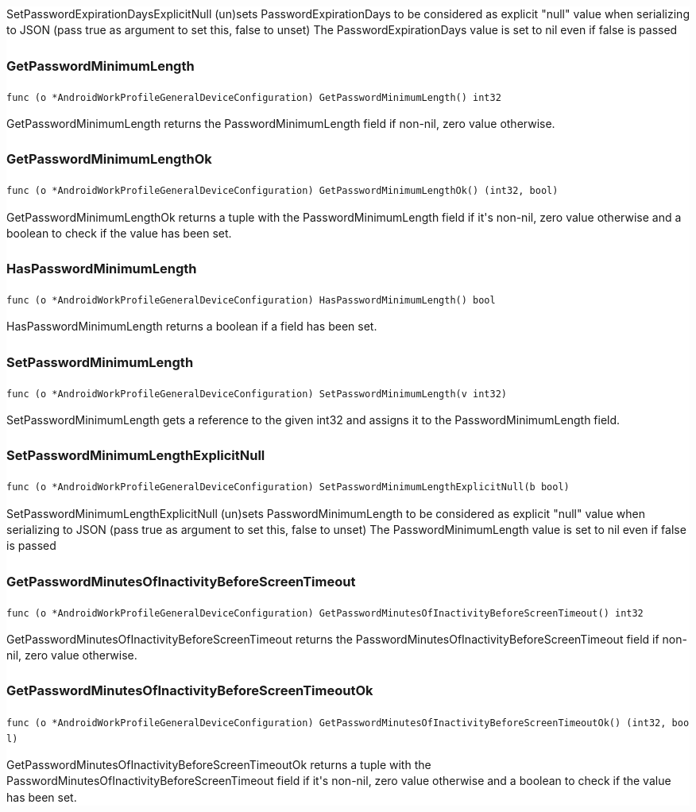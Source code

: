 SetPasswordExpirationDaysExplicitNull (un)sets PasswordExpirationDays to be considered as explicit "null" value
when serializing to JSON (pass true as argument to set this, false to unset)
The PasswordExpirationDays value is set to nil even if false is passed
### GetPasswordMinimumLength

`func (o *AndroidWorkProfileGeneralDeviceConfiguration) GetPasswordMinimumLength() int32`

GetPasswordMinimumLength returns the PasswordMinimumLength field if non-nil, zero value otherwise.

### GetPasswordMinimumLengthOk

`func (o *AndroidWorkProfileGeneralDeviceConfiguration) GetPasswordMinimumLengthOk() (int32, bool)`

GetPasswordMinimumLengthOk returns a tuple with the PasswordMinimumLength field if it's non-nil, zero value otherwise
and a boolean to check if the value has been set.

### HasPasswordMinimumLength

`func (o *AndroidWorkProfileGeneralDeviceConfiguration) HasPasswordMinimumLength() bool`

HasPasswordMinimumLength returns a boolean if a field has been set.

### SetPasswordMinimumLength

`func (o *AndroidWorkProfileGeneralDeviceConfiguration) SetPasswordMinimumLength(v int32)`

SetPasswordMinimumLength gets a reference to the given int32 and assigns it to the PasswordMinimumLength field.

### SetPasswordMinimumLengthExplicitNull

`func (o *AndroidWorkProfileGeneralDeviceConfiguration) SetPasswordMinimumLengthExplicitNull(b bool)`

SetPasswordMinimumLengthExplicitNull (un)sets PasswordMinimumLength to be considered as explicit "null" value
when serializing to JSON (pass true as argument to set this, false to unset)
The PasswordMinimumLength value is set to nil even if false is passed
### GetPasswordMinutesOfInactivityBeforeScreenTimeout

`func (o *AndroidWorkProfileGeneralDeviceConfiguration) GetPasswordMinutesOfInactivityBeforeScreenTimeout() int32`

GetPasswordMinutesOfInactivityBeforeScreenTimeout returns the PasswordMinutesOfInactivityBeforeScreenTimeout field if non-nil, zero value otherwise.

### GetPasswordMinutesOfInactivityBeforeScreenTimeoutOk

`func (o *AndroidWorkProfileGeneralDeviceConfiguration) GetPasswordMinutesOfInactivityBeforeScreenTimeoutOk() (int32, bool)`

GetPasswordMinutesOfInactivityBeforeScreenTimeoutOk returns a tuple with the PasswordMinutesOfInactivityBeforeScreenTimeout field if it's non-nil, zero value otherwise
and a boolean to check if the value has been set.
